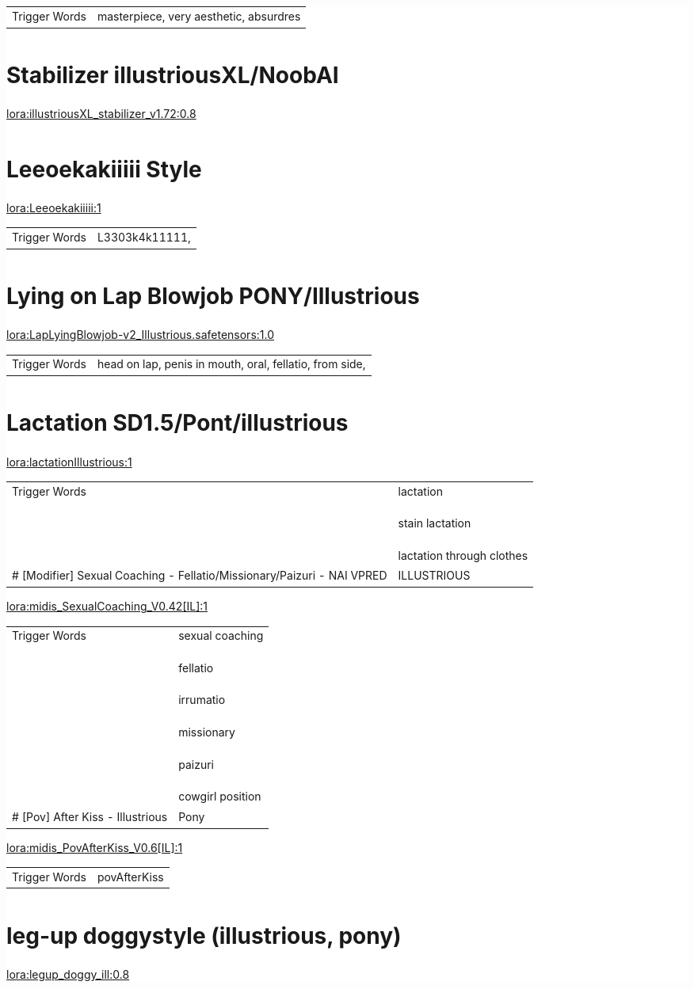 |               |                                        |
| ------------- | -------------------------------------- |
| Trigger Words | masterpiece, very aesthetic, absurdres |

# Stabilizer illustriousXL/NoobAI
<lora:illustriousXL_stabilizer_v1.72:0.8>

# Leeoekakiiiii Style
<lora:Leeoekakiiiii:1>

|               |                |
| ------------- | -------------- |
| Trigger Words | L3303k4k11111, |

# Lying on Lap Blowjob PONY/Illustrious
<lora:LapLyingBlowjob-v2_Illustrious.safetensors:1.0>

|               |                                                         |
| ------------- | ------------------------------------------------------- |
| Trigger Words | head on lap, penis in mouth, oral, fellatio, from side, |
# Lactation SD1.5/Pont/illustrious
<lora:lactationIllustrious:1>

|               |                                                                   |
| ------------- | ----------------------------------------------------------------- |
| Trigger Words | lactation<br><br>stain lactation<br><br>lactation through clothes |
# [Modifier] Sexual Coaching - Fellatio/Missionary/Paizuri - NAI VPRED | ILLUSTRIOUS
<lora:midis_SexualCoaching_V0.42[IL]:1>

|               |                                                                                                           |
| ------------- | --------------------------------------------------------------------------------------------------------- |
| Trigger Words | sexual coaching<br><br>fellatio<br><br>irrumatio<br><br>missionary<br><br>paizuri<br><br>cowgirl position |
# [Pov] After Kiss - Illustrious | Pony
<lora:midis_PovAfterKiss_V0.6[IL]:1>

|               |              |
| ------------- | ------------ |
| Trigger Words | povAfterKiss |

# leg-up doggystyle (illustrious, pony)
<lora:legup_doggy_ill:0.8>
